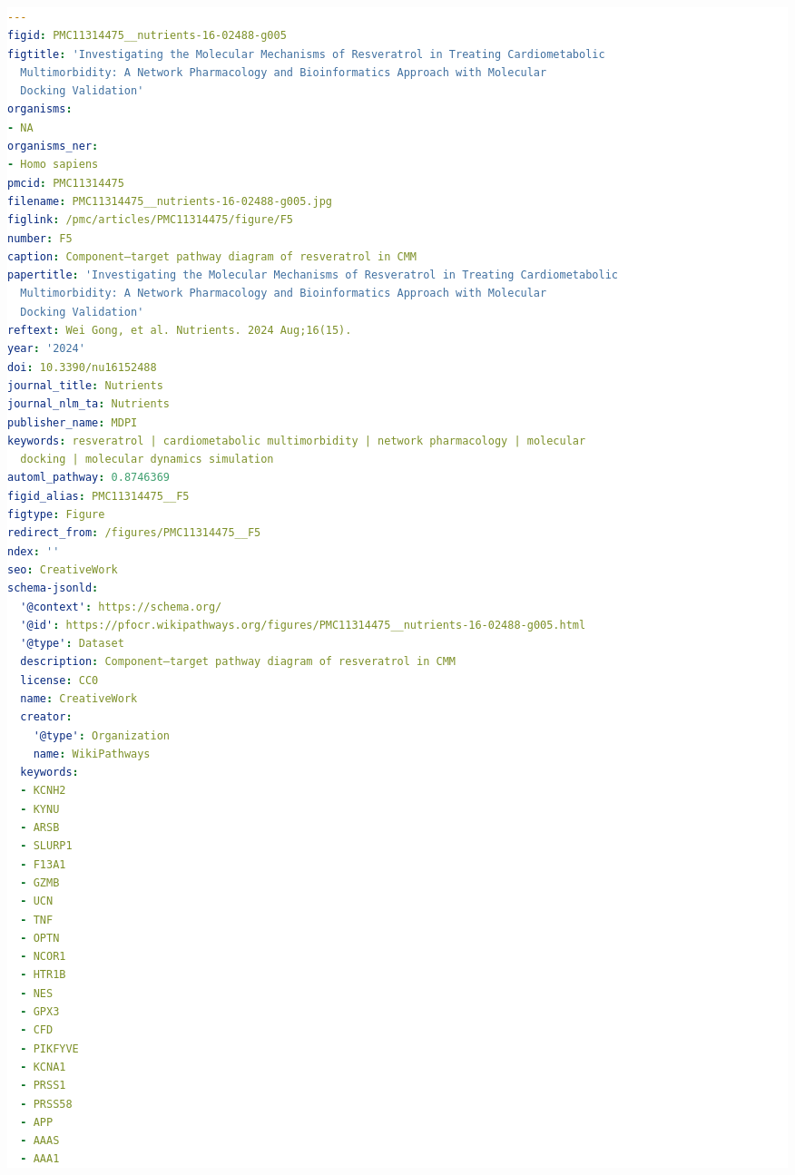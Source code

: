 ```yaml
---
figid: PMC11314475__nutrients-16-02488-g005
figtitle: 'Investigating the Molecular Mechanisms of Resveratrol in Treating Cardiometabolic
  Multimorbidity: A Network Pharmacology and Bioinformatics Approach with Molecular
  Docking Validation'
organisms:
- NA
organisms_ner:
- Homo sapiens
pmcid: PMC11314475
filename: PMC11314475__nutrients-16-02488-g005.jpg
figlink: /pmc/articles/PMC11314475/figure/F5
number: F5
caption: Component–target pathway diagram of resveratrol in CMM
papertitle: 'Investigating the Molecular Mechanisms of Resveratrol in Treating Cardiometabolic
  Multimorbidity: A Network Pharmacology and Bioinformatics Approach with Molecular
  Docking Validation'
reftext: Wei Gong, et al. Nutrients. 2024 Aug;16(15).
year: '2024'
doi: 10.3390/nu16152488
journal_title: Nutrients
journal_nlm_ta: Nutrients
publisher_name: MDPI
keywords: resveratrol | cardiometabolic multimorbidity | network pharmacology | molecular
  docking | molecular dynamics simulation
automl_pathway: 0.8746369
figid_alias: PMC11314475__F5
figtype: Figure
redirect_from: /figures/PMC11314475__F5
ndex: ''
seo: CreativeWork
schema-jsonld:
  '@context': https://schema.org/
  '@id': https://pfocr.wikipathways.org/figures/PMC11314475__nutrients-16-02488-g005.html
  '@type': Dataset
  description: Component–target pathway diagram of resveratrol in CMM
  license: CC0
  name: CreativeWork
  creator:
    '@type': Organization
    name: WikiPathways
  keywords:
  - KCNH2
  - KYNU
  - ARSB
  - SLURP1
  - F13A1
  - GZMB
  - UCN
  - TNF
  - OPTN
  - NCOR1
  - HTR1B
  - NES
  - GPX3
  - CFD
  - PIKFYVE
  - KCNA1
  - PRSS1
  - PRSS58
  - APP
  - AAAS
  - AAA1
```